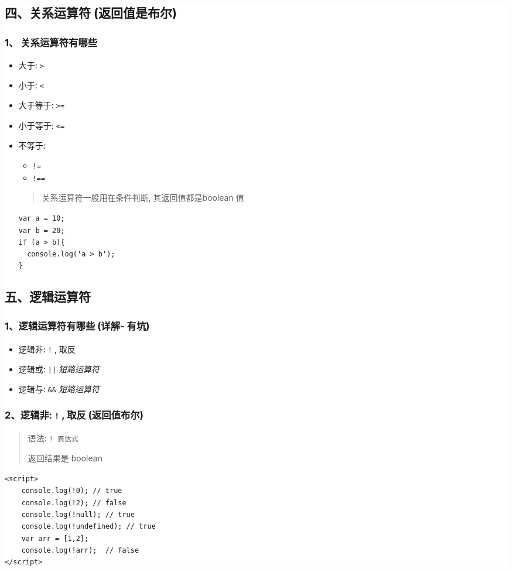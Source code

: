 



## 四、关系运算符 (返回值是布尔)



### 1、 关系运算符有哪些

- 大于: `>`

- 小于: `<`

- 大于等于: `>=`

- 小于等于: `<=`

- 不等于:

  - `!=`
  - `!==`

  > 关系运算符一般用在条件判断, 其返回值都是boolean 值

  ```
  var a = 10;
  var b = 20;
  if (a > b){
  	console.log('a > b');
  }
  ```





## 五、逻辑运算符



### 1、逻辑运算符有哪些 (详解- 有坑)

- 逻辑非: `!` , 取反

- 逻辑或: `||`   *短路运算符* 

- 逻辑与: `&&`   *短路运算符* 

   

### 2、逻辑非: `!` , 取反 (返回值布尔)



> 语法: `! 表达式` 
>
> 返回结果是 boolean

```
<script>
    console.log(!0); // true
    console.log(!2); // false
    console.log(!null); // true
    console.log(!undefined); // true
    var arr = [1,2];
    console.log(!arr);  // false
</script>
```
